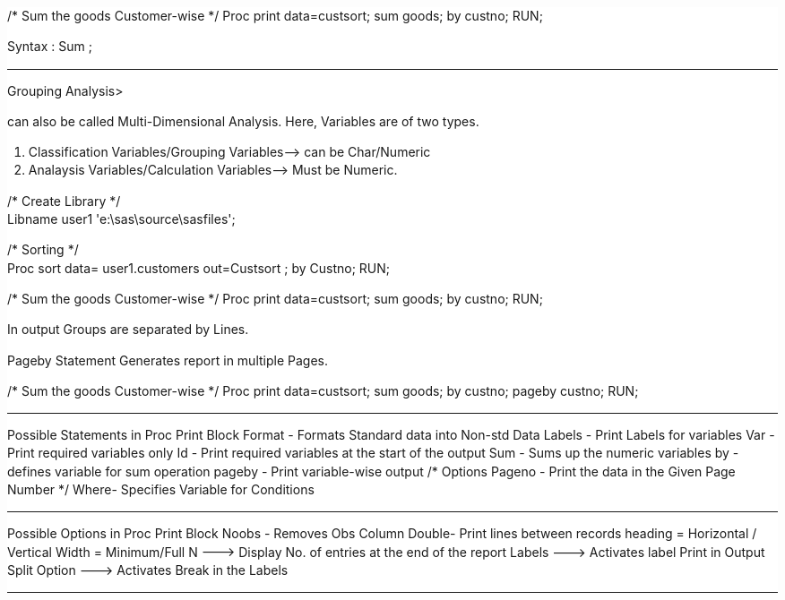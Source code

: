 /* Sum the goods Customer-wise */
Proc print data=custsort;
sum goods;
by custno;
RUN;

Syntax : Sum <variables>;

***********************************************************
Grouping Analysis>

can also be called Multi-Dimensional Analysis.
Here, Variables are of two types.
1) Classification Variables/Grouping Variables-->
	can be Char/Numeric
2) Analaysis Variables/Calculation Variables-->
	Must be Numeric.


/* Create Library  */                                                                                                                   
Libname user1 'e:\sas\source\sasfiles'; 
                                                                                                
/* Sorting */                                                                                                                                        
Proc sort data= user1.customers out=Custsort ;
by Custno;
RUN;                                                                                                                                    
                
/* Sum the goods Customer-wise */
Proc print data=custsort;
sum goods;
by custno;
RUN;

In output Groups are separated by Lines.

Pageby Statement
Generates report in multiple Pages.

/* Sum the goods Customer-wise */
Proc print data=custsort;
sum goods;
by custno;
pageby custno;
RUN;


***********************************************************
Possible Statements in Proc Print Block
Format - Formats Standard data into Non-std Data
Labels - Print Labels for variables
Var - Print required variables only
Id - Print required variables at the start of the output
Sum - Sums up the numeric variables
by -  defines variable for sum operation
pageby - Print variable-wise output 
/* Options Pageno - Print the data in the Given Page Number  */
Where- Specifies Variable for Conditions
***********************************************************
Possible  Options in Proc Print Block 
Noobs - Removes Obs Column
Double- Print lines between records
heading   =   Horizontal  /  Vertical
Width     =   Minimum/Full
N   ---> Display No. of entries at the end of the report
Labels  ---> Activates label Print in Output
Split Option ---> Activates Break in the Labels  
***********************************************************
                                         